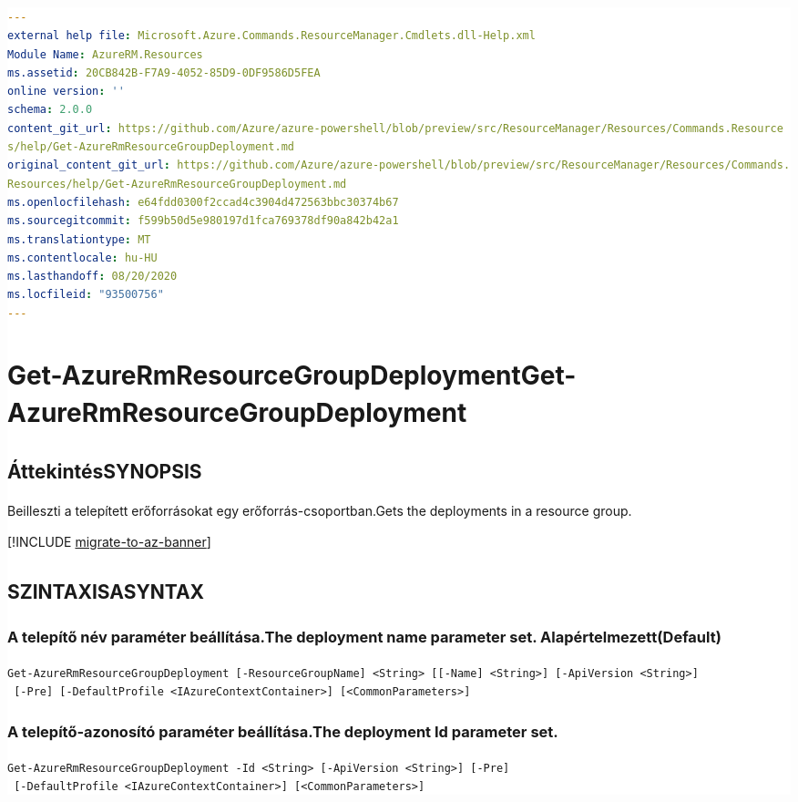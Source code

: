 ```yaml
---
external help file: Microsoft.Azure.Commands.ResourceManager.Cmdlets.dll-Help.xml
Module Name: AzureRM.Resources
ms.assetid: 20CB842B-F7A9-4052-85D9-0DF9586D5FEA
online version: ''
schema: 2.0.0
content_git_url: https://github.com/Azure/azure-powershell/blob/preview/src/ResourceManager/Resources/Commands.Resources/help/Get-AzureRmResourceGroupDeployment.md
original_content_git_url: https://github.com/Azure/azure-powershell/blob/preview/src/ResourceManager/Resources/Commands.Resources/help/Get-AzureRmResourceGroupDeployment.md
ms.openlocfilehash: e64fdd0300f2ccad4c3904d472563bbc30374b67
ms.sourcegitcommit: f599b50d5e980197d1fca769378df90a842b42a1
ms.translationtype: MT
ms.contentlocale: hu-HU
ms.lasthandoff: 08/20/2020
ms.locfileid: "93500756"
---
```

# <span data-ttu-id="41c7b-101">Get-AzureRmResourceGroupDeployment</span><span class="sxs-lookup"><span data-stu-id="41c7b-101">Get-AzureRmResourceGroupDeployment</span></span>

## <span data-ttu-id="41c7b-102">Áttekintés</span><span class="sxs-lookup"><span data-stu-id="41c7b-102">SYNOPSIS</span></span>
<span data-ttu-id="41c7b-103">Beilleszti a telepített erőforrásokat egy erőforrás-csoportban.</span><span class="sxs-lookup"><span data-stu-id="41c7b-103">Gets the deployments in a resource group.</span></span>

[!INCLUDE [migrate-to-az-banner](../../includes/migrate-to-az-banner.md)]

## <span data-ttu-id="41c7b-104">SZINTAXISA</span><span class="sxs-lookup"><span data-stu-id="41c7b-104">SYNTAX</span></span>

### <span data-ttu-id="41c7b-105">A telepítő név paraméter beállítása.</span><span class="sxs-lookup"><span data-stu-id="41c7b-105">The deployment name parameter set.</span></span> <span data-ttu-id="41c7b-106">Alapértelmezett</span><span class="sxs-lookup"><span data-stu-id="41c7b-106">(Default)</span></span>
```
Get-AzureRmResourceGroupDeployment [-ResourceGroupName] <String> [[-Name] <String>] [-ApiVersion <String>]
 [-Pre] [-DefaultProfile <IAzureContextContainer>] [<CommonParameters>]
```

### <span data-ttu-id="41c7b-107">A telepítő-azonosító paraméter beállítása.</span><span class="sxs-lookup"><span data-stu-id="41c7b-107">The deployment Id parameter set.</span></span>
```
Get-AzureRmResourceGroupDeployment -Id <String> [-ApiVersion <String>] [-Pre]
 [-DefaultProfile <IAzureContextContainer>] [<CommonParameters>]
```
